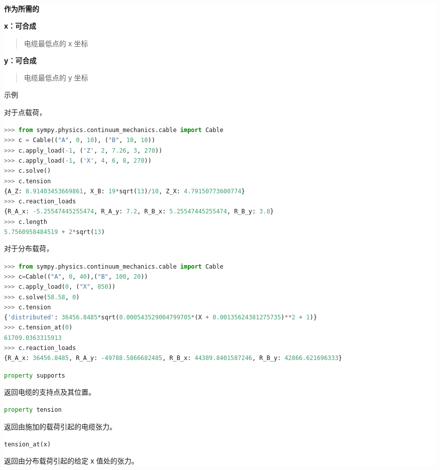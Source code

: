 **作为所需的**

**x：可合成**

> 电缆最低点的 x 坐标

**y：可合成**

> 电缆最低点的 y 坐标

示例

对于点载荷，

```py
>>> from sympy.physics.continuum_mechanics.cable import Cable
>>> c = Cable(("A", 0, 10), ("B", 10, 10))
>>> c.apply_load(-1, ('Z', 2, 7.26, 3, 270))
>>> c.apply_load(-1, ('X', 4, 6, 8, 270))
>>> c.solve()
>>> c.tension
{A_Z: 8.91403453669861, X_B: 19*sqrt(13)/10, Z_X: 4.79150773600774}
>>> c.reaction_loads
{R_A_x: -5.25547445255474, R_A_y: 7.2, R_B_x: 5.25547445255474, R_B_y: 3.8}
>>> c.length
5.7560958484519 + 2*sqrt(13) 
```

对于分布载荷，

```py
>>> from sympy.physics.continuum_mechanics.cable import Cable
>>> c=Cable(("A", 0, 40),("B", 100, 20))
>>> c.apply_load(0, ("X", 850))
>>> c.solve(58.58, 0)
>>> c.tension
{'distributed': 36456.8485*sqrt(0.000543529004799705*(X + 0.00135624381275735)**2 + 1)}
>>> c.tension_at(0)
61709.0363315913
>>> c.reaction_loads
{R_A_x: 36456.8485, R_A_y: -49788.5866682485, R_B_x: 44389.8401587246, R_B_y: 42866.621696333} 
```

```py
property supports
```

返回电缆的支持点及其位置。

```py
property tension
```

返回由施加的载荷引起的电缆张力。

```py
tension_at(x)
```

返回由分布载荷引起的给定 x 值处的张力。
